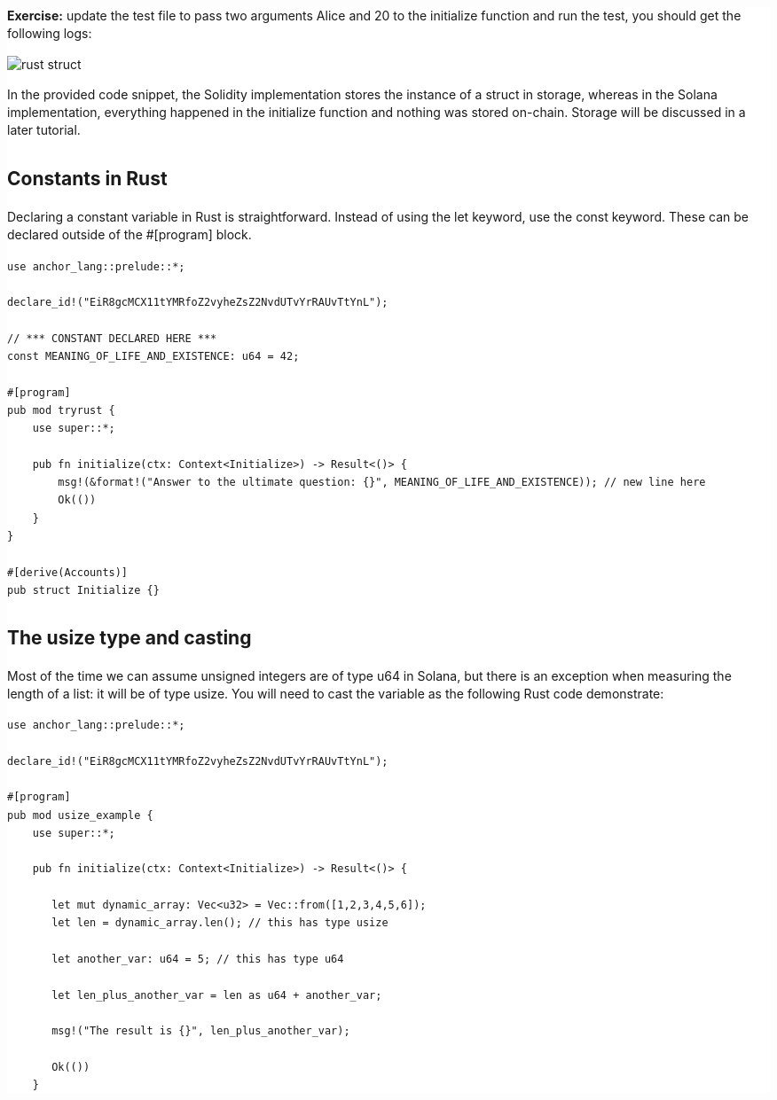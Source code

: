 **Exercise:** update the test file to pass two arguments Alice and 20 to the initialize function and run the test, you should get the following logs:

![rust struct](https://static.wixstatic.com/media/935a00_98c76b05ce414702b110ebdb09aa42e3~mv2.png/v1/fill/w_740,h_201,al_c,q_85,usm_0.66_1.00_0.01,enc_auto/935a00_98c76b05ce414702b110ebdb09aa42e3~mv2.png)

In the provided code snippet, the Solidity implementation stores the instance of a struct in storage, whereas in the Solana implementation, everything happened in the initialize function and nothing was stored on-chain. Storage will be discussed in a later tutorial.

## Constants in Rust

Declaring a constant variable in Rust is straightforward. Instead of using the let keyword, use the const keyword. These can be declared outside of the #[program] block.

```
use anchor_lang::prelude::*;

declare_id!("EiR8gcMCX11tYMRfoZ2vyheZsZ2NvdUTvYrRAUvTtYnL");

// *** CONSTANT DECLARED HERE ***
const MEANING_OF_LIFE_AND_EXISTENCE: u64 = 42;

#[program]
pub mod tryrust {
    use super::*;

    pub fn initialize(ctx: Context<Initialize>) -> Result<()> {
        msg!(&format!("Answer to the ultimate question: {}", MEANING_OF_LIFE_AND_EXISTENCE)); // new line here
        Ok(())
    }
}

#[derive(Accounts)]
pub struct Initialize {}
```

## The usize type and casting

Most of the time we can assume unsigned integers are of type u64 in Solana, but there is an exception when measuring the length of a list: it will be of type usize. You will need to cast the variable as the following Rust code demonstrate:

```
use anchor_lang::prelude::*;

declare_id!("EiR8gcMCX11tYMRfoZ2vyheZsZ2NvdUTvYrRAUvTtYnL");

#[program]
pub mod usize_example {
    use super::*;

    pub fn initialize(ctx: Context<Initialize>) -> Result<()> {

       let mut dynamic_array: Vec<u32> = Vec::from([1,2,3,4,5,6]);
       let len = dynamic_array.len(); // this has type usize
       
       let another_var: u64 = 5; // this has type u64

       let len_plus_another_var = len as u64 + another_var;

       msg!("The result is {}", len_plus_another_var);

       Ok(())
    }
```